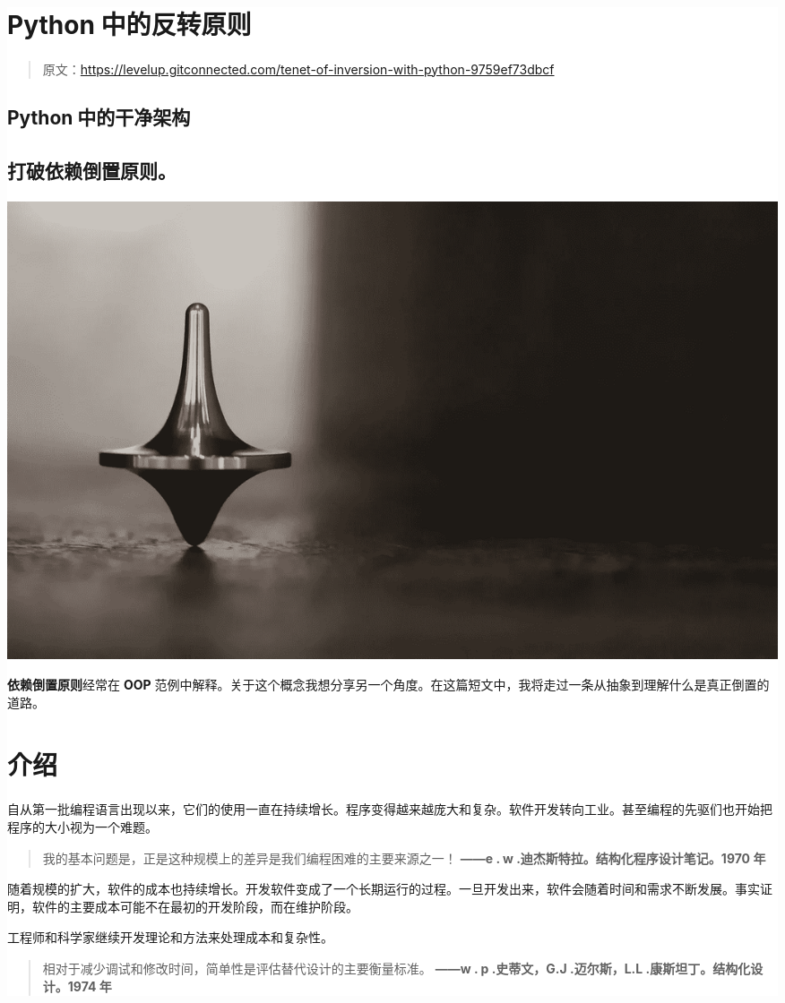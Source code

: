 # Python 中的反转原则

> 原文：<https://levelup.gitconnected.com/tenet-of-inversion-with-python-9759ef73dbcf>

## Python 中的干净架构

## 打破依赖倒置原则。

![](img/decf4ce7782b792d70a25c6e8c0c0ffc.png)

**依赖倒置原则**经常在 **OOP** 范例中解释。关于这个概念我想分享另一个角度。在这篇短文中，我将走过一条从抽象到理解什么是真正倒置的道路。

# 介绍

自从第一批编程语言出现以来，它们的使用一直在持续增长。程序变得越来越庞大和复杂。软件开发转向工业。甚至编程的先驱们也开始把程序的大小视为一个难题。

> 我的基本问题是，正是这种规模上的差异是我们编程困难的主要来源之一！
> **——e . w .迪杰斯特拉。结构化程序设计笔记。1970 年**

随着规模的扩大，软件的成本也持续增长。开发软件变成了一个长期运行的过程。一旦开发出来，软件会随着时间和需求不断发展。事实证明，软件的主要成本可能不在最初的开发阶段，而在维护阶段。

工程师和科学家继续开发理论和方法来处理成本和复杂性。

> 相对于减少调试和修改时间，简单性是评估替代设计的主要衡量标准。
> **——w . p .史蒂文，G.J .迈尔斯，L.L .康斯坦丁。结构化设计。1974 年**
